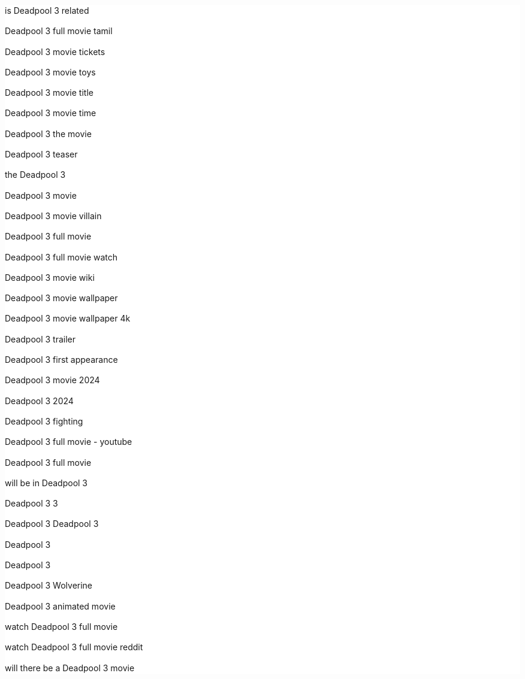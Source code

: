 is Deadpool 3 related

Deadpool 3 full movie tamil

Deadpool 3 movie tickets

Deadpool 3 movie toys

Deadpool 3 movie title

Deadpool 3 movie time

Deadpool 3 the movie

Deadpool 3 teaser

the Deadpool 3

Deadpool 3 movie

Deadpool 3 movie villain

Deadpool 3 full movie

Deadpool 3 full movie watch

Deadpool 3 movie wiki

Deadpool 3 movie wallpaper

Deadpool 3 movie wallpaper 4k

Deadpool 3 trailer

Deadpool 3 first appearance

Deadpool 3 movie 2024

Deadpool 3 2024

Deadpool 3 fighting

Deadpool 3 full movie - youtube

Deadpool 3 full movie

will be in Deadpool 3

Deadpool 3 3

Deadpool 3 Deadpool 3

Deadpool 3

Deadpool 3

Deadpool 3 Wolverine

Deadpool 3 animated movie

watch Deadpool 3 full movie

watch Deadpool 3 full movie reddit

will there be a Deadpool 3 movie
